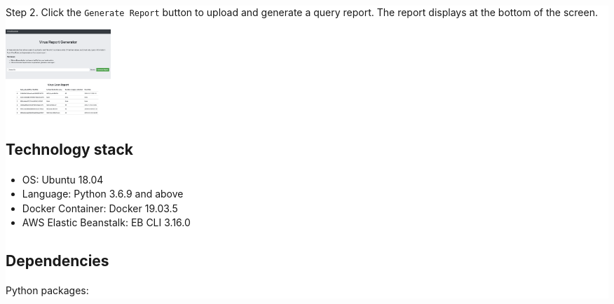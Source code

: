Step 2. Click the `Generate Report` button to upload and generate a query report. The report displays at the bottom of the screen.

<img src="imgs/report.png" style="width:150px" class="center">

## Technology stack

- OS: Ubuntu 18.04
- Language: Python 3.6.9 and above
- Docker Container: Docker 19.03.5
- AWS Elastic Beanstalk: EB CLI 3.16.0

## Dependencies

Python packages:
